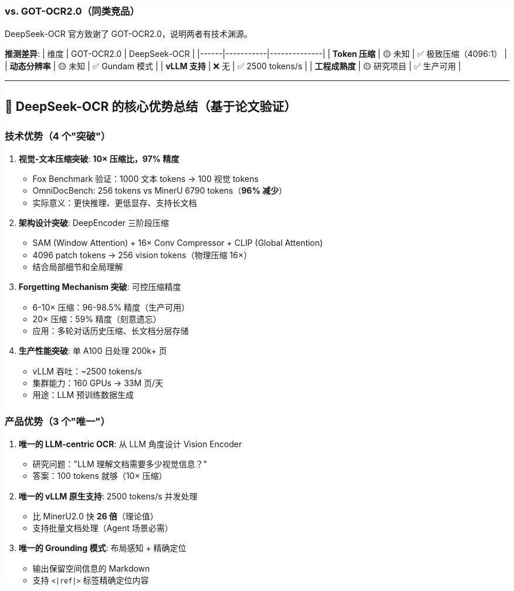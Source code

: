 ### vs. GOT-OCR2.0（同类竞品）

DeepSeek-OCR 官方致谢了 GOT-OCR2.0，说明两者有技术渊源。

**推测差异**:
| 维度 | GOT-OCR2.0 | DeepSeek-OCR |
|------|-----------|--------------|
| **Token 压缩** | 🟡 未知 | ✅ 极致压缩（4096:1） |
| **动态分辨率** | 🟡 未知 | ✅ Gundam 模式 |
| **vLLM 支持** | ❌ 无 | ✅ 2500 tokens/s |
| **工程成熟度** | 🟡 研究项目 | ✅ 生产可用 |

---

## 🎯 DeepSeek-OCR 的核心优势总结（基于论文验证）

### 技术优势（4 个"突破"）

1. **视觉-文本压缩突破**: **10× 压缩比，97% 精度**
   - Fox Benchmark 验证：1000 文本 tokens → 100 视觉 tokens
   - OmniDocBench: 256 tokens vs MinerU 6790 tokens（**96% 减少**）
   - 实际意义：更快推理、更低显存、支持长文档

2. **架构设计突破**: DeepEncoder 三阶段压缩
   - SAM (Window Attention) + 16× Conv Compressor + CLIP (Global Attention)
   - 4096 patch tokens → 256 vision tokens（物理压缩 16×）
   - 结合局部细节和全局理解

3. **Forgetting Mechanism 突破**: 可控压缩精度
   - 6-10× 压缩：96-98.5% 精度（生产可用）
   - 20× 压缩：59% 精度（刻意遗忘）
   - 应用：多轮对话历史压缩、长文档分层存储

4. **生产性能突破**: 单 A100 日处理 200k+ 页
   - vLLM 吞吐：~2500 tokens/s
   - 集群能力：160 GPUs → 33M 页/天
   - 用途：LLM 预训练数据生成

### 产品优势（3 个"唯一"）

1. **唯一的 LLM-centric OCR**: 从 LLM 角度设计 Vision Encoder
   - 研究问题："LLM 理解文档需要多少视觉信息？"
   - 答案：100 tokens 就够（10× 压缩）

2. **唯一的 vLLM 原生支持**: 2500 tokens/s 并发处理
   - 比 MinerU2.0 快 **26 倍**（理论值）
   - 支持批量文档处理（Agent 场景必需）

3. **唯一的 Grounding 模式**: 布局感知 + 精确定位
   - 输出保留空间信息的 Markdown
   - 支持 `<|ref|>` 标签精确定位内容
